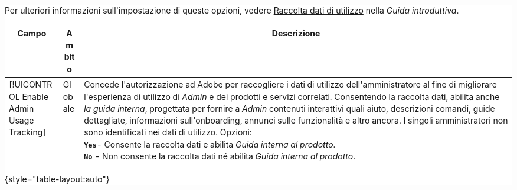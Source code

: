 Per ulteriori informazioni sull&#39;impostazione di queste opzioni, vedere [Raccolta dati di utilizzo](../../getting-started/admin.md#usage-data-collection) nella _Guida introduttiva_.

| Campo | Ambito | Descrizione |
|------------------------------------------|--------|--------------------------------------------------------------------------------------------------------------------------------------------------------------------------------------------------------------------------------------------------------------------------------------------------------------------------------------------------------------------------------------------------------------------------------------------------------------------------------------------------------------------------------------------------------------------------------------------------------------|
| [!UICONTROL Enable Admin Usage Tracking] | Globale | Concede l&#39;autorizzazione ad Adobe per raccogliere i dati di utilizzo dell&#39;amministratore al fine di migliorare l&#39;esperienza di utilizzo di _Admin_ e dei prodotti e servizi correlati. Consentendo la raccolta dati, abilita anche _la guida interna_, progettata per fornire a _Admin_ contenuti interattivi quali aiuto, descrizioni comandi, guide dettagliate, informazioni sull&#39;onboarding, annunci sulle funzionalità e altro ancora. I singoli amministratori non sono identificati nei dati di utilizzo. Opzioni:<br />**`Yes`**- Consente la raccolta dati e abilita _Guida interna al prodotto_.<br />**`No`** - Non consente la raccolta dati né abilita _Guida interna al prodotto_. |

{style="table-layout:auto"}
